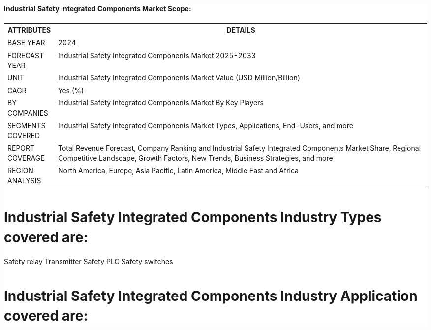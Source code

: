 <h4>Industrial Safety Integrated Components Market Scope:</h4>
<table>
<tr>
<th>ATTRIBUTES</th>
<th>DETAILS</th>
</tr>
<tr>
<td>BASE YEAR</td>
<td>2024</td>
</tr>
<tr>
<td>FORECAST YEAR</td>
<td>Industrial Safety Integrated Components Market 2025-2033</td>
</tr>
<tr>
<td>UNIT</td>
<td>Industrial Safety Integrated Components Market Value (USD Million/Billion)</td>
<tr>
<td>CAGR</td>
<td>Yes (%)</td>
</tr>
</tr>
<tr>
<td>BY COMPANIES</td>
<td>Industrial Safety Integrated Components Market By Key Players</td>
</tr>
<tr>
<td>SEGMENTS COVERED</td>
<td>Industrial Safety Integrated Components Market Types, Applications, End-Users, and more</td>
</tr>
<tr>
<td>REPORT COVERAGE</td>
<td>Total Revenue Forecast, Company Ranking and Industrial Safety Integrated Components Market Share, Regional Competitive Landscape, Growth Factors, New Trends, Business Strategies, and more</td>
</tr>
<tr>
<td>REGION ANALYSIS</td>
<td>North America, Europe, Asia Pacific, Latin America, Middle East and Africa</td>
</tr>
</table>

# <strong>Industrial Safety Integrated Components Industry Types covered are:</strong>

Safety relay
    Transmitter
    Safety PLC
    Safety switches

# <strong>Industrial Safety Integrated Components Industry Application covered are:</strong>
